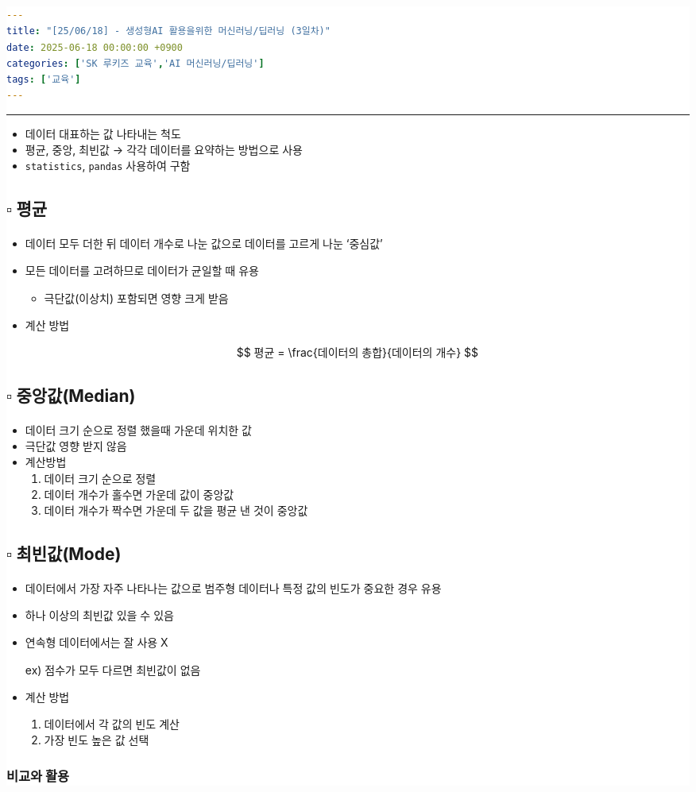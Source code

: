 ```yaml
---
title: "[25/06/18] - 생성형AI 활용을위한 머신러닝/딥러닝 (3일차)"
date: 2025-06-18 00:00:00 +0900
categories: ['SK 루키즈 교육','AI 머신러닝/딥러닝']
tags: ['교육']
---
```







---


- 데이터 대표하는 값 나타내는 척도
- 평균, 중앙, 최빈값 → 각각 데이터를 요약하는 방법으로 사용
- `statistics`, `pandas` 사용하여 구함

## ▫︎  평균

- 데이터 모두 더한 뒤 데이터 개수로 나눈 값으로 데이터를 고르게 나눈 ‘중심값’
- 모든 데이터를 고려하므로 데이터가 균일할 때 유용
    - 극단값(이상치) 포함되면 영향 크게 받음
- 계산 방법
    
    $$
    평균 = \frac{데이터의 총합}{데이터의 개수}
    $$
    

## ▫︎  중앙값(Median)

- 데이터 크기 순으로 정렬 했을때 가운데 위치한 값
- 극단값 영향 받지 않음
- 계산방법
    1. 데이터 크기 순으로 정렬
    2. 데이터 개수가 홀수면 가운데 값이 중앙값
    3. 데이터 개수가 짝수면 가운데 두 값을 평균 낸 것이 중앙값

## ▫︎  최빈값(Mode)

- 데이터에서 가장 자주 나타나는 값으로 범주형 데이터나 특정 값의 빈도가 중요한 경우 유용
- 하나 이상의 최빈값 있을 수 있음
- 연속형 데이터에서는 잘 사용 X
    
    ex) 점수가 모두 다르면 최빈값이 없음
    
- 계산 방법
    1. 데이터에서 각 값의 빈도 계산
    2. 가장 빈도 높은 값 선택

### 비교와 활용
